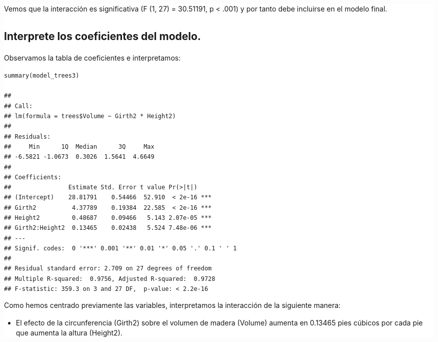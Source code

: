 Vemos que la interacción es significativa (F (1, 27) = 30.51191, p &lt;
.001) y por tanto debe incluirse en el modelo final.

## Interprete los coeficientes del modelo.

Observamos la tabla de coeficientes e interpretamos:

    summary(model_trees3)

    ## 
    ## Call:
    ## lm(formula = trees$Volume ~ Girth2 * Height2)
    ## 
    ## Residuals:
    ##     Min      1Q  Median      3Q     Max 
    ## -6.5821 -1.0673  0.3026  1.5641  4.6649 
    ## 
    ## Coefficients:
    ##                Estimate Std. Error t value Pr(>|t|)    
    ## (Intercept)    28.81791    0.54466  52.910  < 2e-16 ***
    ## Girth2          4.37789    0.19384  22.585  < 2e-16 ***
    ## Height2         0.48687    0.09466   5.143 2.07e-05 ***
    ## Girth2:Height2  0.13465    0.02438   5.524 7.48e-06 ***
    ## ---
    ## Signif. codes:  0 '***' 0.001 '**' 0.01 '*' 0.05 '.' 0.1 ' ' 1
    ## 
    ## Residual standard error: 2.709 on 27 degrees of freedom
    ## Multiple R-squared:  0.9756, Adjusted R-squared:  0.9728 
    ## F-statistic: 359.3 on 3 and 27 DF,  p-value: < 2.2e-16

Como hemos centrado previamente las variables, interpretamos la
interacción de la siguiente manera:

-   El efecto de la circunferencia (Girth2) sobre el volumen de madera
    (Volume) aumenta en 0.13465 pies cúbicos por cada pie que aumenta la
    altura (Height2).
